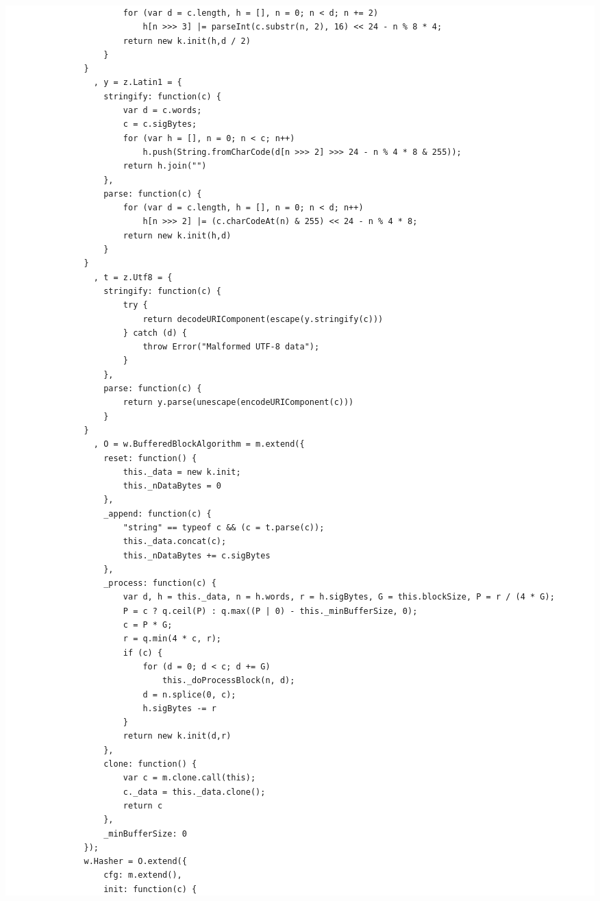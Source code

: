                             for (var d = c.length, h = [], n = 0; n < d; n += 2)
                                h[n >>> 3] |= parseInt(c.substr(n, 2), 16) << 24 - n % 8 * 4;
                            return new k.init(h,d / 2)
                        }
                    }
                      , y = z.Latin1 = {
                        stringify: function(c) {
                            var d = c.words;
                            c = c.sigBytes;
                            for (var h = [], n = 0; n < c; n++)
                                h.push(String.fromCharCode(d[n >>> 2] >>> 24 - n % 4 * 8 & 255));
                            return h.join("")
                        },
                        parse: function(c) {
                            for (var d = c.length, h = [], n = 0; n < d; n++)
                                h[n >>> 2] |= (c.charCodeAt(n) & 255) << 24 - n % 4 * 8;
                            return new k.init(h,d)
                        }
                    }
                      , t = z.Utf8 = {
                        stringify: function(c) {
                            try {
                                return decodeURIComponent(escape(y.stringify(c)))
                            } catch (d) {
                                throw Error("Malformed UTF-8 data");
                            }
                        },
                        parse: function(c) {
                            return y.parse(unescape(encodeURIComponent(c)))
                        }
                    }
                      , O = w.BufferedBlockAlgorithm = m.extend({
                        reset: function() {
                            this._data = new k.init;
                            this._nDataBytes = 0
                        },
                        _append: function(c) {
                            "string" == typeof c && (c = t.parse(c));
                            this._data.concat(c);
                            this._nDataBytes += c.sigBytes
                        },
                        _process: function(c) {
                            var d, h = this._data, n = h.words, r = h.sigBytes, G = this.blockSize, P = r / (4 * G);
                            P = c ? q.ceil(P) : q.max((P | 0) - this._minBufferSize, 0);
                            c = P * G;
                            r = q.min(4 * c, r);
                            if (c) {
                                for (d = 0; d < c; d += G)
                                    this._doProcessBlock(n, d);
                                d = n.splice(0, c);
                                h.sigBytes -= r
                            }
                            return new k.init(d,r)
                        },
                        clone: function() {
                            var c = m.clone.call(this);
                            c._data = this._data.clone();
                            return c
                        },
                        _minBufferSize: 0
                    });
                    w.Hasher = O.extend({
                        cfg: m.extend(),
                        init: function(c) {